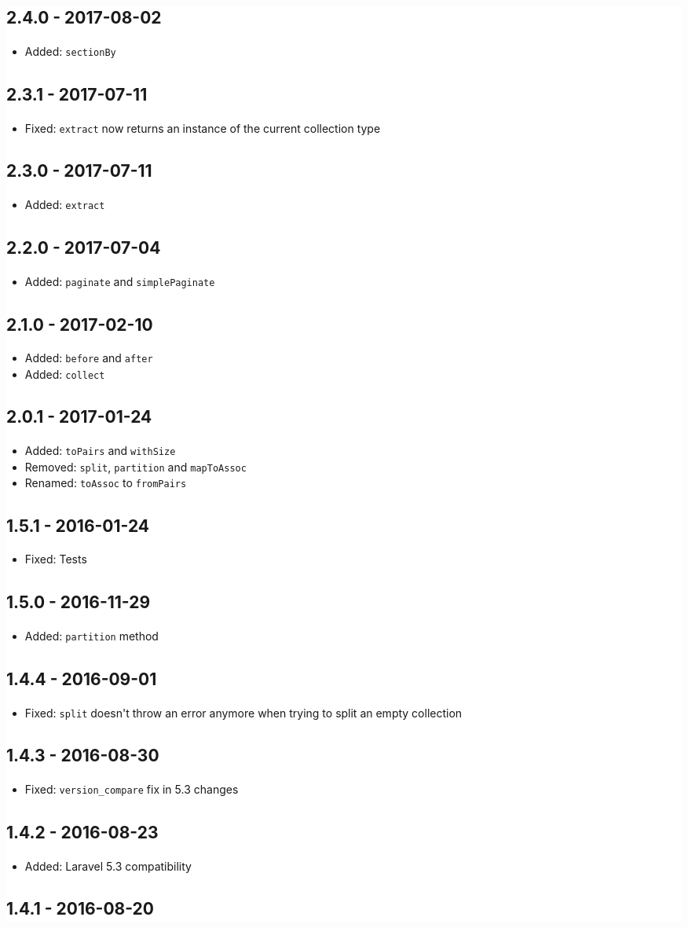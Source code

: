 ## 2.4.0 - 2017-08-02

- Added: `sectionBy`

## 2.3.1 - 2017-07-11

- Fixed: `extract` now returns an instance of the current collection type

## 2.3.0 - 2017-07-11

- Added: `extract`

## 2.2.0 - 2017-07-04

- Added: `paginate` and `simplePaginate`

## 2.1.0 - 2017-02-10

- Added: `before` and `after`
- Added: `collect`

## 2.0.1 - 2017-01-24

- Added: `toPairs` and `withSize`
- Removed: `split`, `partition` and `mapToAssoc`
- Renamed: `toAssoc` to `fromPairs`

## 1.5.1 - 2016-01-24

- Fixed: Tests

## 1.5.0 - 2016-11-29

- Added: `partition` method

## 1.4.4 - 2016-09-01

- Fixed: `split` doesn't throw an error anymore when trying to split an empty collection

## 1.4.3 - 2016-08-30

- Fixed: `version_compare` fix in 5.3 changes

## 1.4.2 - 2016-08-23

- Added: Laravel 5.3 compatibility

## 1.4.1 - 2016-08-20

